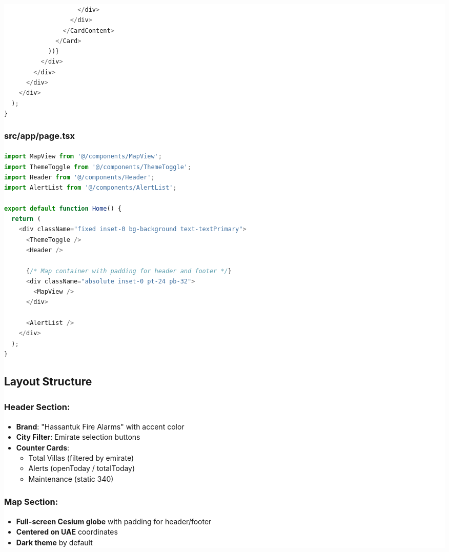 ```typescript
                    </div>
                  </div>
                </CardContent>
              </Card>
            ))}
          </div>
        </div>
      </div>
    </div>
  );
}
```

### src/app/page.tsx
```typescript
import MapView from '@/components/MapView';
import ThemeToggle from '@/components/ThemeToggle';
import Header from '@/components/Header';
import AlertList from '@/components/AlertList';

export default function Home() {
  return (
    <div className="fixed inset-0 bg-background text-textPrimary">
      <ThemeToggle />
      <Header />
      
      {/* Map container with padding for header and footer */}
      <div className="absolute inset-0 pt-24 pb-32">
        <MapView />
      </div>
      
      <AlertList />
    </div>
  );
}
```

## Layout Structure

### Header Section:
- **Brand**: "Hassantuk Fire Alarms" with accent color
- **City Filter**: Emirate selection buttons
- **Counter Cards**: 
  - Total Villas (filtered by emirate)
  - Alerts (openToday / totalToday)
  - Maintenance (static 340)

### Map Section:
- **Full-screen Cesium globe** with padding for header/footer
- **Centered on UAE** coordinates
- **Dark theme** by default
